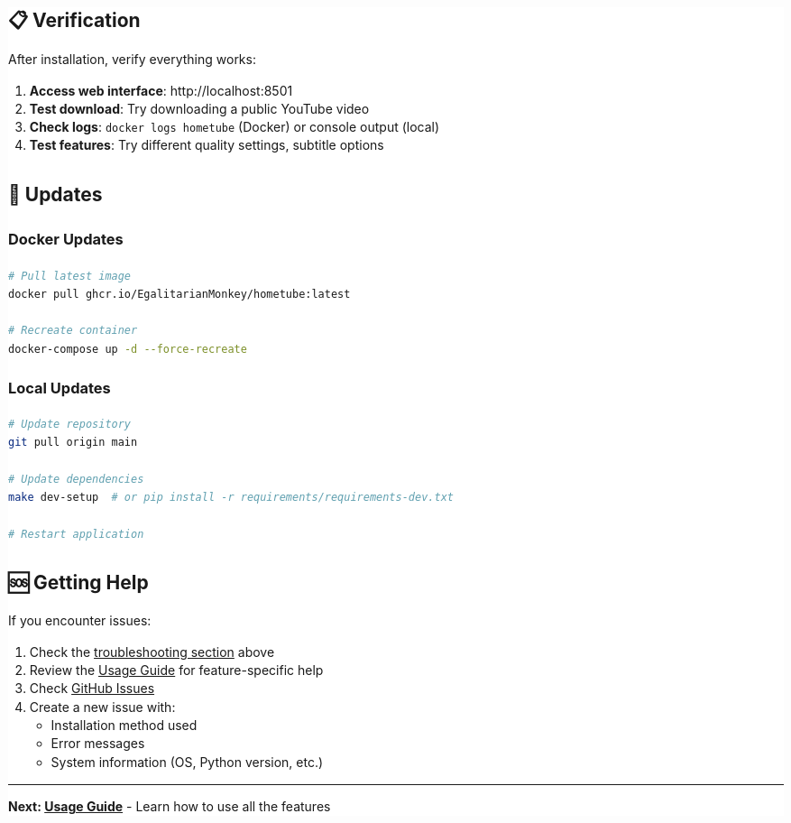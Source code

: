 ## 📋 Verification

After installation, verify everything works:

1. **Access web interface**: http://localhost:8501
2. **Test download**: Try downloading a public YouTube video
3. **Check logs**: `docker logs hometube` (Docker) or console output (local)
4. **Test features**: Try different quality settings, subtitle options

## 🔄 Updates

### Docker Updates
```bash
# Pull latest image
docker pull ghcr.io/EgalitarianMonkey/hometube:latest

# Recreate container
docker-compose up -d --force-recreate
```

### Local Updates
```bash
# Update repository
git pull origin main

# Update dependencies
make dev-setup  # or pip install -r requirements/requirements-dev.txt

# Restart application
```

## 🆘 Getting Help

If you encounter issues:

1. Check the [troubleshooting section](#troubleshooting) above
2. Review the [Usage Guide](usage.md) for feature-specific help
3. Check [GitHub Issues](https://github.com/EgalitarianMonkey/hometube/issues)
4. Create a new issue with:
   - Installation method used
   - Error messages
   - System information (OS, Python version, etc.)

---

**Next: [Usage Guide](usage.md)** - Learn how to use all the features
